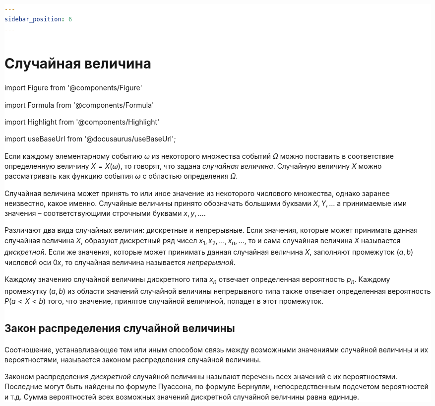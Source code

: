 ```yaml
---
sidebar_position: 6
---
```


# Случайная величина

import Figure from '@components/Figure'

import Formula from '@components/Formula'

import Highlight from '@components/Highlight'

import useBaseUrl from '@docusaurus/useBaseUrl';

Если каждому элементарному событию $\omega$ из некоторого множества событий $\Omega$ можно поставить в соответствие
определенную величину $X=X(\omega)$, то говорят, что задана _случайная величина_. Случайную величину $X$ можно
рассматривать как функцию события $\omega$ с областью определения $\Omega$.

Случайная величина может принять то или иное значение из некоторого числового множества, однако заранее неизвестно,
какое именно. Случайные величины принято обозначать большими буквами $X, Y, \ldots$ а принимаемые ими значения –
соответствующими строчными буквами $x, y, \ldots$.

Различают два вида случайных величин: дискретные и непрерывные. Если значения, которые может принимать данная случайная
величина $X$, образуют дискретный ряд чисел $x_1, x_2, \ldots, x_n, \ldots$, то и сама случайная величина $X$ называется
_дискретной_. Если же значения, которые может принимать данная случайная величина $X$, заполняют промежуток $(a, b)$
числовой оси $0x$, то случайная величина называется _непрерывной_.

Каждому значению случайной величины дискретного типа $x_n$ отвечает определенная вероятность $p_n$. Каждому промежутку
$(a, b)$ из области значений случайной величины непрерывного типа также отвечает определенная вероятность $P(a < X < b)$
того, что значение, принятое случайной величиной, попадет в этот промежуток.

## Закон распределения случайной величины

Соотношение, устанавливающее тем или иным способом связь между возможными значениями случайной величины и их
вероятностями, называется законом распределения случайной величины.

Законом распределения _дискретной_ случайной величины называют перечень всех значений с их вероятностями. Последние
могут быть найдены по формуле Пуассона, по формуле Бернулли, непосредственным подсчетом вероятностей и т.д. Сумма
вероятностей всех возможных значений дискретной случайной величины равна единице.
